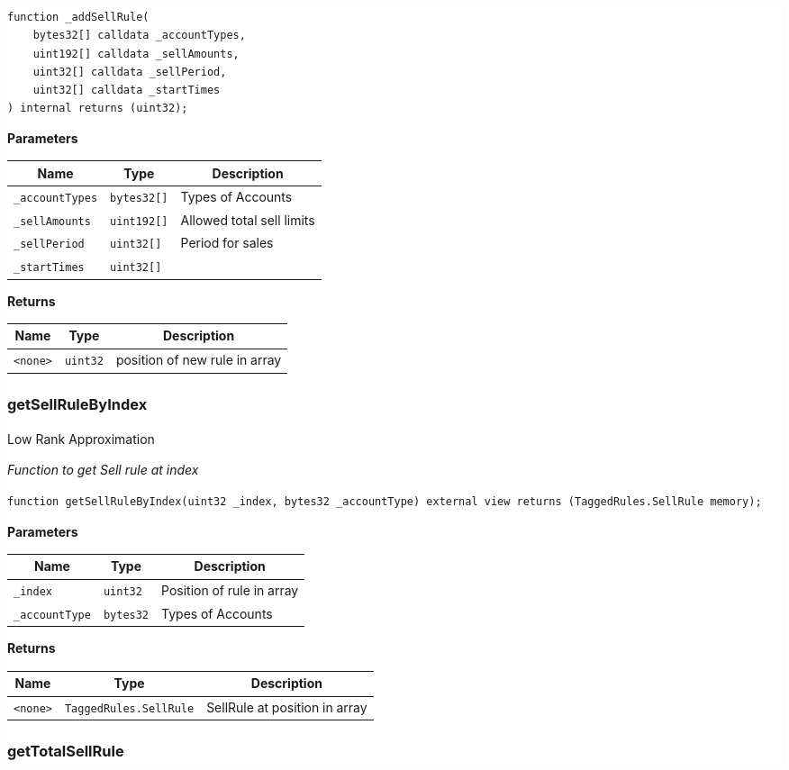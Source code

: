 
```solidity
function _addSellRule(
    bytes32[] calldata _accountTypes,
    uint192[] calldata _sellAmounts,
    uint32[] calldata _sellPeriod,
    uint32[] calldata _startTimes
) internal returns (uint32);
```
**Parameters**

|Name|Type|Description|
|----|----|-----------|
|`_accountTypes`|`bytes32[]`|Types of Accounts|
|`_sellAmounts`|`uint192[]`|Allowed total sell limits|
|`_sellPeriod`|`uint32[]`|Period for sales|
|`_startTimes`|`uint32[]`||

**Returns**

|Name|Type|Description|
|----|----|-----------|
|`<none>`|`uint32`|position of new rule in array|


### getSellRuleByIndex

Low Rank Approximation

*Function to get Sell rule at index*


```solidity
function getSellRuleByIndex(uint32 _index, bytes32 _accountType) external view returns (TaggedRules.SellRule memory);
```
**Parameters**

|Name|Type|Description|
|----|----|-----------|
|`_index`|`uint32`|Position of rule in array|
|`_accountType`|`bytes32`|Types of Accounts|

**Returns**

|Name|Type|Description|
|----|----|-----------|
|`<none>`|`TaggedRules.SellRule`|SellRule at position in array|


### getTotalSellRule
